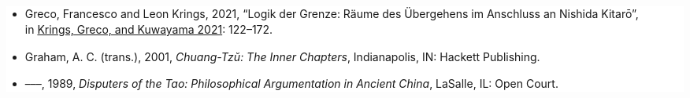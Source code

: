* Greco, Francesco and Leon Krings, 2021, “Logik der Grenze: Räume des Übergehens im Anschluss an Nishida Kitarō”, in [Krings, Greco, and Kuwayama 2021](https://plato.stanford.edu/entries/nishida-kitaro/#FJP10): 122–172.
  
* Graham, A. C. (trans.), 2001, *Chuang-Tzŭ: The Inner Chapters*, Indianapolis, IN: Hackett Publishing.
  
* –––, 1989, *Disputers of the Tao: Philosophical Argumentation in Ancient China*, LaSalle, IL: Open Court.
  
